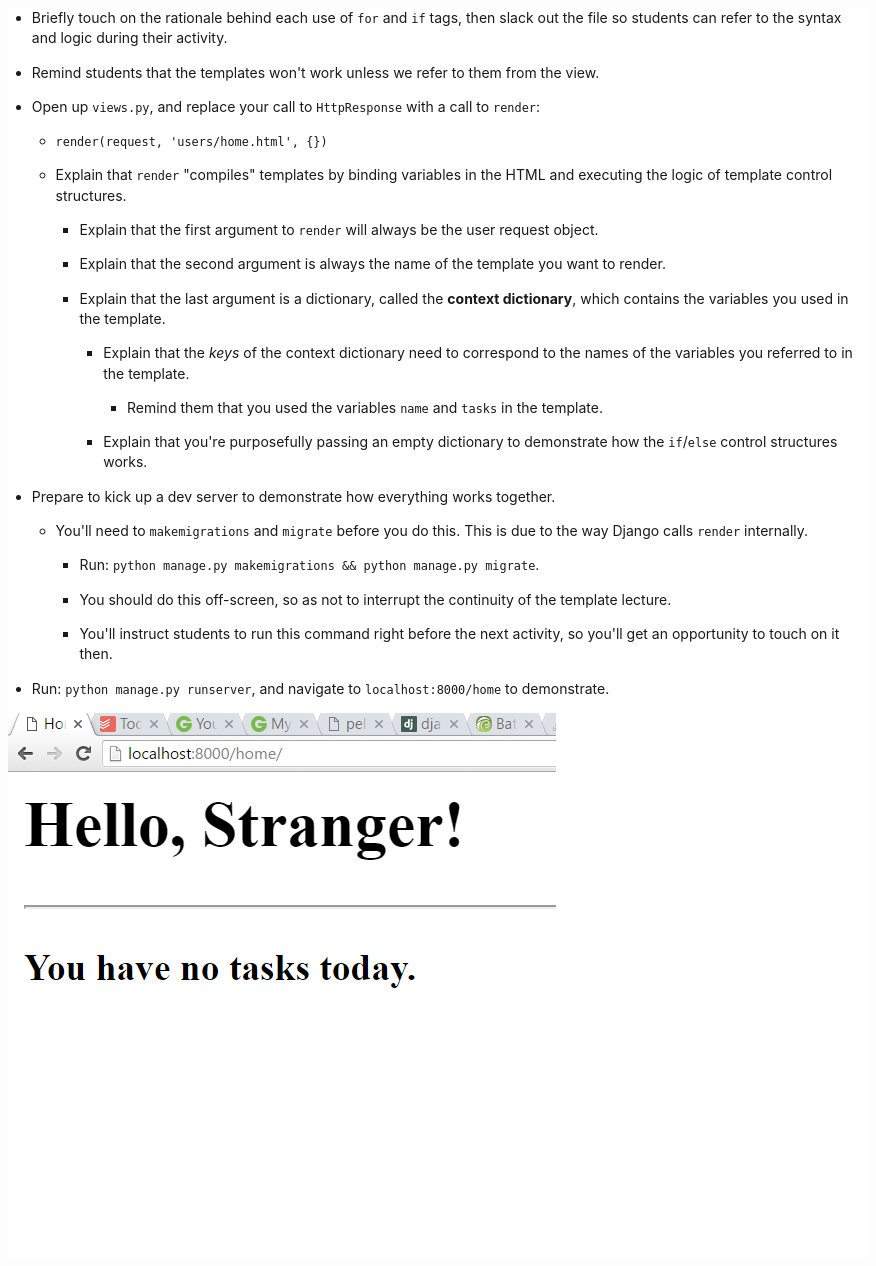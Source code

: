 * Briefly touch on the rationale behind each use of `for` and `if` tags, then slack out the file so students can refer to the syntax and logic during their activity.

* Remind students that the templates won't work unless we refer to them from the view. 

* Open up `views.py`, and replace your call to `HttpResponse` with a call to `render`:

  * `render(request, 'users/home.html', {})`

  * Explain that `render` "compiles" templates by binding variables in the HTML and executing the logic of template control structures.

    * Explain that the first argument to `render` will always be the user request object.

    * Explain that the second argument is always the name of the template you want to render.

    * Explain that the last argument is a dictionary, called the **context dictionary**, which contains the variables you used in the template.

      * Explain that the _keys_ of the context dictionary need to correspond to the names of the variables you referred to in the template.

        * Remind them that you used the variables `name` and `tasks` in the template.

      * Explain that you're purposefully passing an empty dictionary to demonstrate how the `if`/`else` control structures works.

* Prepare to kick up a dev server to demonstrate how everything works together.

  * You'll need to `makemigrations` and `migrate` before you do this. This is due to the way Django calls `render` internally.

    * Run: `python manage.py makemigrations && python manage.py migrate`.

    * You should do this off-screen, so as not to interrupt the continuity of the template lecture. 

    * You'll instruct students to run this command right before the next activity, so you'll get an opportunity to touch on it then.

* Run: `python manage.py runserver`, and navigate to `localhost:8000/home` to demonstrate.

![Our simple template, rendered.](Images/7-simple-template.png)
